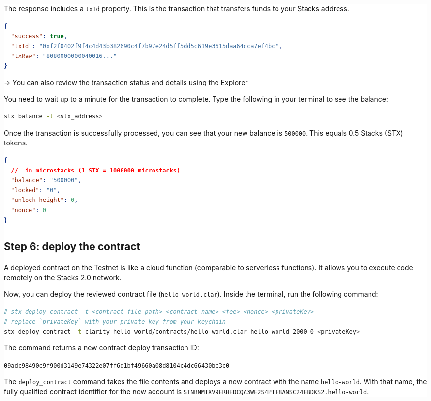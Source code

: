The response includes a `txId` property. This is the transaction that transfers funds to your Stacks address.

```json
{
  "success": true,
  "txId": "0xf2f0402f9f4c4d43b382690c4f7b97e24d5ff5dd5c619e3615daa64dca7ef4bc",
  "txRaw": "8080000000040016..."
}
```

-> You can also review the transaction status and details using the [Explorer](https://testnet-explorer.blockstack.org/)

You need to wait up to a minute for the transaction to complete. Type the following in your terminal to see the balance:

```bash
stx balance -t <stx_address>
```

Once the transaction is successfully processed, you can see that your new balance is `500000`. This equals 0.5 Stacks (STX) tokens.

```json
{
  //  in microstacks (1 STX = 1000000 microstacks)
  "balance": "500000",
  "locked": "0",
  "unlock_height": 0,
  "nonce": 0
}
```

## Step 6: deploy the contract

A deployed contract on the Testnet is like a cloud function (comparable to serverless functions). It allows you to execute code remotely on the Stacks 2.0 network.

Now, you can deploy the reviewed contract file (`hello-world.clar`). Inside the terminal, run the following command:

```bash
# stx deploy_contract -t <contract_file_path> <contract_name> <fee> <nonce> <privateKey>
# replace `privateKey` with your private key from your keychain
stx deploy_contract -t clarity-hello-world/contracts/hello-world.clar hello-world 2000 0 <privateKey>
```

The command returns a new contract deploy transaction ID:

```bash
09adc98490c9f900d3149e74322e07ff6d1bf49660a08d8104c4dc66430bc3c0
```

The `deploy_contract` command takes the file contents and deploys a new contract with the name `hello-world`. With that name, the fully qualified contract identifier for the new account is `STNBNMTXV9ERHEDCQA3WE2S4PTF8ANSC24EBDKS2.hello-world`.
